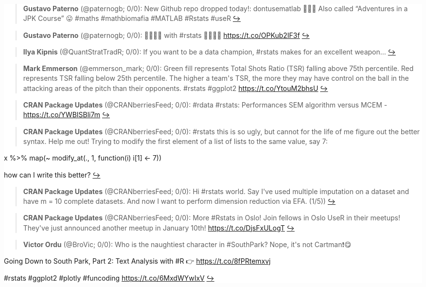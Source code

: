 


> **Gustavo Paterno** (@paternogb; 0/0): New Github repo dropped today!: dontusematlab 🤣🤣🤣 Also called “Adventures in a JPK Course” 😛 #maths #mathbiomafia #MATLAB #Rstats #useR  [&#8618;](https://twitter.com/dataandme/status/1063517122737782784)




> **Gustavo Paterno** (@paternogb; 0/0): 🎼🎹🥁🎷 with #rstats 🎺🎸🎻🎵 https://t.co/OPKub2IF3f  [&#8618;](https://twitter.com/dataandme/status/1063516639440904192)




> **Ilya Kipnis** (@QuantStratTradR; 0/0): If you want to be a data champion, #rstats makes for an excellent weapon...  [&#8618;](https://twitter.com/dataandme/status/1063514627756224512)




> **Mark Emmerson** (@emmerson_mark; 0/0): Green fill represents Total Shots Ratio (TSR) falling above 75th percentile. Red represents TSR falling below 25th percentile. The higher a team's TSR, the more they may have control on the ball in the attacking areas of the pitch than their opponents. #rstats #ggplot2 https://t.co/YtouM2bhsU  [&#8618;](https://twitter.com/dataandme/status/1063509873491566592)




> **CRAN Package Updates** (@CRANberriesFeed; 0/0): #rdata #rstats: Performances SEM algorithm versus MCEM - https://t.co/YWBISBli7m  [&#8618;](https://twitter.com/dataandme/status/1063507846879424513)




> **CRAN Package Updates** (@CRANberriesFeed; 0/0): #rstats this is so ugly, but cannot for the life of me figure out the better syntax. Help me out! Trying to modify the first element of a list of lists to the same value, say 7:
>
x %&gt;%  map(~ modify_at(., 1, function(i) i[1] &lt;- 7))
>
how can I write this better?  [&#8618;](https://twitter.com/dataandme/status/1063503259627794432)




> **CRAN Package Updates** (@CRANberriesFeed; 0/0): Hi #rstats world. Say I've used multiple imputation on a dataset and have m = 10 complete datasets. And now I want to perform dimension reduction via EFA. (1/5))  [&#8618;](https://twitter.com/dataandme/status/1063502223462682624)




> **CRAN Package Updates** (@CRANberriesFeed; 0/0): More #Rstats in Oslo! Join fellows in Oslo UseR in their meetups! They've just announced another meetup in January 10th! https://t.co/DjsFxULogT  [&#8618;](https://twitter.com/dataandme/status/1063491868468699136)




> **Victor Ordu** (@BroVic; 0/0): Who is the naughtiest character in #SouthPark? Nope, it's not Cartman❗😋 
>
Going Down to South Park, Part 2: Text Analysis with #R 👉 https://t.co/8fPRtemxvj  
>
#rstats #ggplot2 #plotly #funcoding https://t.co/6MxdWYwIxV  [&#8618;](https://twitter.com/dataandme/status/1063488142714576896)
